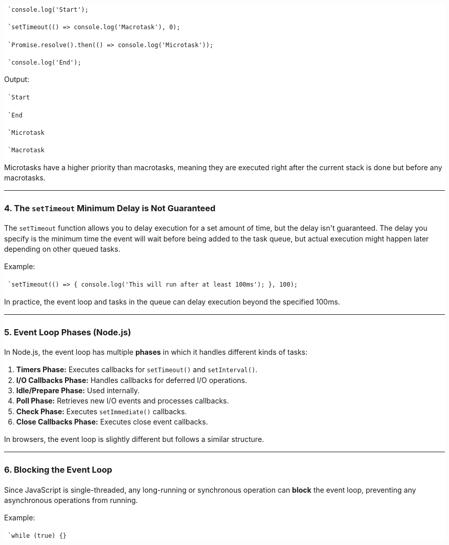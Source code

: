 `` `console.log('Start');``

`` `setTimeout(() => console.log('Macrotask'), 0);``

`` `Promise.resolve().then(() => console.log('Microtask'));``

`` `console.log('End');``

Output:

`` `Start``

`` `End``

`` `Microtask``

`` `Macrotask``

Microtasks have a higher priority than macrotasks, meaning they are executed right after the current stack is done but before any macrotasks.

---

### 4. The `setTimeout` Minimum Delay is Not Guaranteed

The `setTimeout` function allows you to delay execution for a set amount of time, but the delay isn't guaranteed. The delay you specify is the minimum time the event will wait before being added to the task queue, but actual execution might happen later depending on other queued tasks.

Example:

`` `setTimeout(() => { console.log('This will run after at least 100ms'); }, 100);``

In practice, the event loop and tasks in the queue can delay execution beyond the specified 100ms.

---

### 5. Event Loop Phases (Node.js)

In Node.js, the event loop has multiple **phases** in which it handles different kinds of tasks:

1. **Timers Phase:** Executes callbacks for `setTimeout()` and `setInterval()`.
2. **I/O Callbacks Phase:** Handles callbacks for deferred I/O operations.
3. **Idle/Prepare Phase:** Used internally.
4. **Poll Phase:** Retrieves new I/O events and processes callbacks.
5. **Check Phase:** Executes `setImmediate()` callbacks.
6. **Close Callbacks Phase:** Executes close event callbacks.

In browsers, the event loop is slightly different but follows a similar structure.

---

### 6. Blocking the Event Loop

Since JavaScript is single-threaded, any long-running or synchronous operation can **block** the event loop, preventing any asynchronous operations from running.

Example:

`` `while (true) {}``

